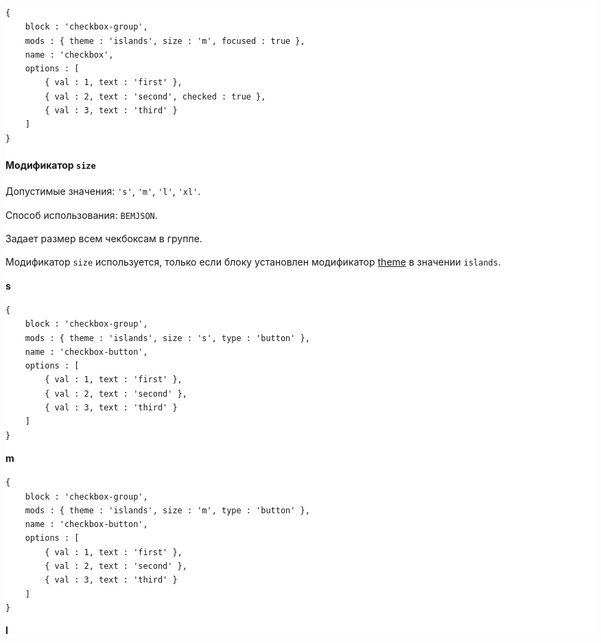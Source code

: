 ```bemjson
{
    block : 'checkbox-group',
    mods : { theme : 'islands', size : 'm', focused : true },
    name : 'checkbox',
    options : [
        { val : 1, text : 'first' },
        { val : 2, text : 'second', checked : true },
        { val : 3, text : 'third' }
    ]
}
```

<a name="checkboxsize"></a>

#### Модификатор `size`

Допустимые значения: `'s'`, `'m'`, `'l'`, `'xl'`.

Способ использования: `BEMJSON`.

Задает размер всем чекбоксам в группе.

Модификатор `size` используется, только если блоку установлен модификатор <a href="#checkboxtheme">theme</a> в значении `islands`.

**s**

```bemjson
{
    block : 'checkbox-group',
    mods : { theme : 'islands', size : 's', type : 'button' },
    name : 'checkbox-button',
    options : [
        { val : 1, text : 'first' },
        { val : 2, text : 'second' },
        { val : 3, text : 'third' }
    ]
}
```
**m**

```bemjson
{
    block : 'checkbox-group',
    mods : { theme : 'islands', size : 'm', type : 'button' },
    name : 'checkbox-button',
    options : [
        { val : 1, text : 'first' },
        { val : 2, text : 'second' },
        { val : 3, text : 'third' }
    ]
}
```

**l**
